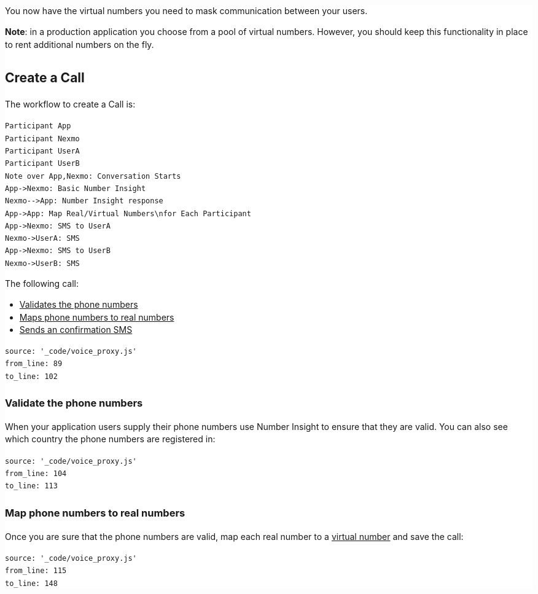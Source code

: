 You now have the virtual numbers you need to mask communication between your users.

**Note**: in a production application you choose from a pool of virtual numbers. However, you should keep this functionality in place to rent additional numbers on the fly.

## Create a Call

The workflow to create a Call is:

```js_sequence_diagram
Participant App
Participant Nexmo
Participant UserA
Participant UserB
Note over App,Nexmo: Conversation Starts
App->Nexmo: Basic Number Insight
Nexmo-->App: Number Insight response
App->App: Map Real/Virtual Numbers\nfor Each Participant
App->Nexmo: SMS to UserA
Nexmo->UserA: SMS
App->Nexmo: SMS to UserB
Nexmo->UserB: SMS
```

The following call:

* [Validates the phone numbers](#validate-phone-numbers)
* [Maps phone numbers to real numbers](#map-phone-numbers)
* [Sends an confirmation SMS](#send-confirmation-sms)

```code
source: '_code/voice_proxy.js'
from_line: 89
to_line: 102
```

### Validate the phone numbers

When your application users supply their phone numbers use Number Insight to ensure that they are valid. You can also see which country the phone numbers are registered in:

```code
source: '_code/voice_proxy.js'
from_line: 104
to_line: 113
```

### Map phone numbers to real numbers

Once you are sure that the phone numbers are valid, map each real number to a [virtual number](#provision-virtual-voice-numbers) and save the call:

```code
source: '_code/voice_proxy.js'
from_line: 115
to_line: 148
```
